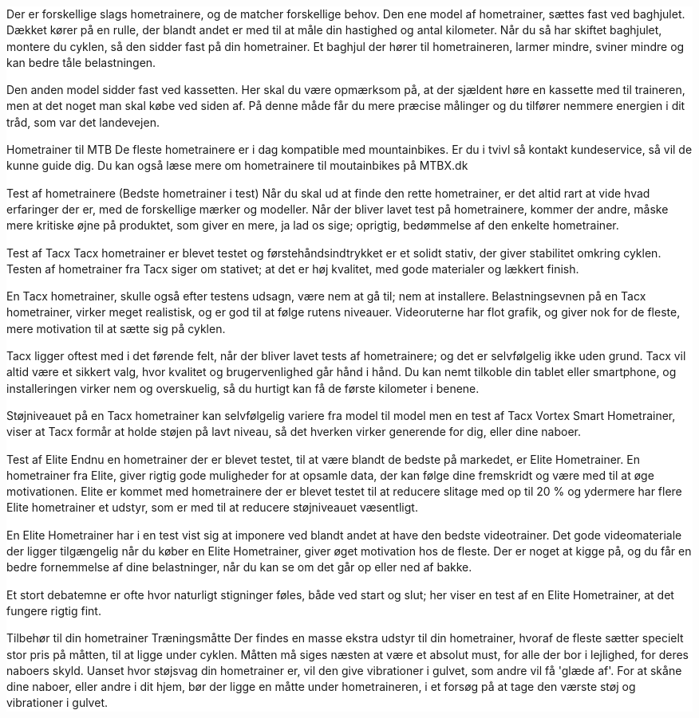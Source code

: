 Der er forskellige slags hometrainere, og de matcher forskellige behov.
Den ene model af hometrainer, sættes fast ved baghjulet. Dækket kører på en rulle, der blandt andet er med til at måle din hastighed og antal kilometer. Når du så har skiftet baghjulet, montere du cyklen, så den sidder fast på din hometrainer. Et baghjul der hører til hometraineren, larmer mindre, sviner mindre og kan bedre tåle belastningen.

Den anden model sidder fast ved kassetten. Her skal du være opmærksom på, at der sjældent høre en kassette med til traineren, men at det noget man skal købe ved siden af. På denne måde får du mere præcise målinger og du tilfører nemmere energien i dit tråd, som var det landevejen.

Hometrainer til MTB
De fleste hometrainere er i dag kompatible med mountainbikes. Er du i tvivl så kontakt kundeservice, så vil de kunne guide dig. Du kan også læse mere om hometrainere til moutainbikes på MTBX.dk

Test af hometrainere (Bedste hometrainer i test)
Når du skal ud at finde den rette hometrainer, er det altid rart at vide hvad erfaringer der er, med de forskellige mærker og modeller. Når der bliver lavet test på hometrainere, kommer der andre, måske mere kritiske øjne på produktet, som giver en mere, ja lad os sige; oprigtig, bedømmelse af den enkelte hometrainer.

Test af Tacx
Tacx hometrainer er blevet testet og førstehåndsindtrykket er et solidt stativ, der giver stabilitet omkring cyklen. Testen af hometrainer fra Tacx siger om stativet; at det er høj kvalitet, med gode materialer og lækkert finish.

En Tacx hometrainer, skulle også efter testens udsagn, være nem at gå til; nem at installere. Belastningsevnen på en Tacx hometrainer, virker meget realistisk, og er god til at følge rutens niveauer. Videoruterne har flot grafik, og giver nok for de fleste, mere motivation til at sætte sig på cyklen.

Tacx ligger oftest med i det førende felt, når der bliver lavet tests af hometrainere; og det er selvfølgelig ikke uden grund. Tacx vil altid være et sikkert valg, hvor kvalitet og brugervenlighed går hånd i hånd. Du kan nemt tilkoble din tablet eller smartphone, og installeringen virker nem og overskuelig, så du hurtigt kan få de første kilometer i benene.

Støjniveauet på en Tacx hometrainer kan selvfølgelig variere fra model til model men en test af Tacx Vortex Smart Hometrainer, viser at Tacx formår at holde støjen på lavt niveau, så det hverken virker generende for dig, eller dine naboer.

Test af Elite
Endnu en hometrainer der er blevet testet, til at være blandt de bedste på markedet, er Elite Hometrainer. En hometrainer fra Elite, giver rigtig gode muligheder for at opsamle data, der kan følge dine fremskridt og være med til at øge motivationen. Elite er kommet med hometrainere der er blevet testet til at reducere slitage med op til 20 % og ydermere har flere Elite hometrainer et udstyr, som er med til at reducere støjniveauet væsentligt.

En Elite Hometrainer har i en test vist sig at imponere ved blandt andet at have den bedste videotrainer. Det gode videomateriale der ligger tilgængelig når du køber en Elite Hometrainer, giver øget motivation hos de fleste. Der er noget at kigge på, og du får en bedre fornemmelse af dine belastninger, når du kan se om det går op eller ned af bakke.

Et stort debatemne er ofte hvor naturligt stigninger føles, både ved start og slut; her viser en test af en Elite Hometrainer, at det fungere rigtig fint.

Tilbehør til din hometrainer
Træningsmåtte
Der findes en masse ekstra udstyr til din hometrainer, hvoraf de fleste sætter specielt stor pris på måtten, til at ligge under cyklen. Måtten må siges næsten at være et absolut must, for alle der bor i lejlighed, for deres naboers skyld. Uanset hvor støjsvag din hometrainer er, vil den give vibrationer i gulvet, som andre vil få 'glæde af'. For at skåne dine naboer, eller andre i dit hjem, bør der ligge en måtte under hometraineren, i et forsøg på at tage den værste støj og vibrationer i gulvet.
